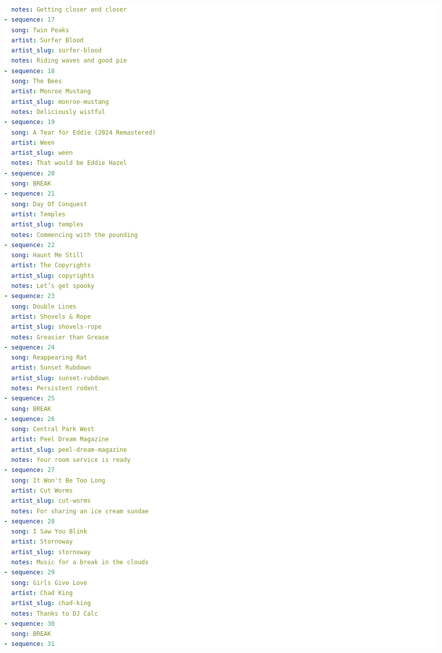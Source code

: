 ```yaml
  notes: Getting closer and closer
- sequence: 17
  song: Twin Peaks
  artist: Surfer Blood
  artist_slug: surfer-blood
  notes: Riding waves and good pie
- sequence: 18
  song: The Bees
  artist: Monroe Mustang
  artist_slug: monroe-mustang
  notes: Deliciously wistful
- sequence: 19
  song: A Tear for Eddie (2024 Remastered)
  artist: Ween
  artist_slug: ween
  notes: That would be Eddie Hazel
- sequence: 20
  song: BREAK
- sequence: 21
  song: Day Of Conquest
  artist: Temples
  artist_slug: temples
  notes: Commencing with the pounding
- sequence: 22
  song: Haunt Me Still
  artist: The Copyrights
  artist_slug: copyrights
  notes: Let’s get spooky
- sequence: 23
  song: Double Lines
  artist: Shovels & Rope
  artist_slug: shovels-rope
  notes: Greasier than Grease
- sequence: 24
  song: Reappearing Rat
  artist: Sunset Rubdown
  artist_slug: sunset-rubdown
  notes: Persistent rodent
- sequence: 25
  song: BREAK
- sequence: 26
  song: Central Park West
  artist: Peel Dream Magazine
  artist_slug: peel-dream-magazine
  notes: Your room service is ready
- sequence: 27
  song: It Won't Be Too Long
  artist: Cut Worms
  artist_slug: cut-worms
  notes: For sharing an ice cream sundae
- sequence: 28
  song: I Saw You Blink
  artist: Stornoway
  artist_slug: stornoway
  notes: Music for a break in the clouds
- sequence: 29
  song: Girls Give Love
  artist: Chad King
  artist_slug: chad-king
  notes: Thanks to DJ Calc
- sequence: 30
  song: BREAK
- sequence: 31
```